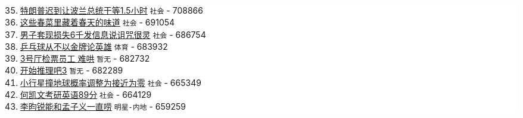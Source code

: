 35. [特朗普迟到让波兰总统干等1.5小时](https://m.weibo.cn/search?containerid=100103type%3D1%26t%3D10%26q%3D%23%E7%89%B9%E6%9C%97%E6%99%AE%E8%BF%9F%E5%88%B0%E8%AE%A9%E6%B3%A2%E5%85%B0%E6%80%BB%E7%BB%9F%E5%B9%B2%E7%AD%891.5%E5%B0%8F%E6%97%B6%23&stream_entry_id=31&isnewpage=1&extparam=seat%3D1%26q%3D%2523%25E7%2589%25B9%25E6%259C%2597%25E6%2599%25AE%25E8%25BF%259F%25E5%2588%25B0%25E8%25AE%25A9%25E6%25B3%25A2%25E5%2585%25B0%25E6%2580%25BB%25E7%25BB%259F%25E5%25B9%25B2%25E7%25AD%25891.5%25E5%25B0%258F%25E6%2597%25B6%2523%26stream_entry_id%3D31%26filter_type%3Drealtimehot%26dgr%3D0%26c_type%3D31%26band_rank%3D17%26realpos%3D17%26pos%3D17%26lcate%3D5001%26flag%3D1%26cate%3D5001%26display_time%3D1740407089%26pre_seqid%3D174040708899402864031139) `社会` - 708866
36. [这些春菜里藏着春天的味道](https://m.weibo.cn/search?containerid=100103type%3D1%26t%3D10%26q%3D%23%E8%BF%99%E4%BA%9B%E6%98%A5%E8%8F%9C%E9%87%8C%E8%97%8F%E7%9D%80%E6%98%A5%E5%A4%A9%E7%9A%84%E5%91%B3%E9%81%93%23&stream_entry_id=31&isnewpage=1&extparam=seat%3D1%26flag%3D0%26stream_entry_id%3D31%26band_rank%3D3%26dgr%3D0%26pos%3D2%26filter_type%3Drealtimehot%26c_type%3D31%26realpos%3D3%26q%3D%2523%25E8%25BF%2599%25E4%25BA%259B%25E6%2598%25A5%25E8%258F%259C%25E9%2587%258C%25E8%2597%258F%25E7%259D%2580%25E6%2598%25A5%25E5%25A4%25A9%25E7%259A%2584%25E5%2591%25B3%25E9%2581%2593%2523%26cate%3D5001%26lcate%3D5001%26display_time%3D1740328030%26pre_seqid%3D1740328030299048823122) `社会` - 691054
37. [男子套现损失6千发信息说诅咒很灵](https://m.weibo.cn/search?containerid=100103type%3D1%26t%3D10%26q%3D%23%E7%94%B7%E5%AD%90%E5%A5%97%E7%8E%B0%E6%8D%9F%E5%A4%B16%E5%8D%83%E5%8F%91%E4%BF%A1%E6%81%AF%E8%AF%B4%E8%AF%85%E5%92%92%E5%BE%88%E7%81%B5%23&stream_entry_id=31&isnewpage=1&extparam=seat%3D1%26flag%3D1%26stream_entry_id%3D31%26q%3D%2523%25E7%2594%25B7%25E5%25AD%2590%25E5%25A5%2597%25E7%258E%25B0%25E6%258D%259F%25E5%25A4%25B16%25E5%258D%2583%25E5%258F%2591%25E4%25BF%25A1%25E6%2581%25AF%25E8%25AF%25B4%25E8%25AF%2585%25E5%2592%2592%25E5%25BE%2588%25E7%2581%25B5%2523%26dgr%3D0%26pos%3D28%26filter_type%3Drealtimehot%26c_type%3D31%26band_rank%3D27%26realpos%3D27%26cate%3D5001%26lcate%3D5001%26display_time%3D1740365926%26pre_seqid%3D174036592642704881436) `社会` - 686754
38. [乒乓球从不以金牌论英雄](https://m.weibo.cn/search?containerid=100103type%3D1%26t%3D10%26q%3D%23%E4%B9%92%E4%B9%93%E7%90%83%E4%BB%8E%E4%B8%8D%E4%BB%A5%E9%87%91%E7%89%8C%E8%AE%BA%E8%8B%B1%E9%9B%84%23&stream_entry_id=31&isnewpage=1&extparam=seat%3D1%26cate%3D5001%26pos%3D6%26stream_entry_id%3D31%26lcate%3D5001%26realpos%3D7%26flag%3D1%26filter_type%3Drealtimehot%26q%3D%2523%25E4%25B9%2592%25E4%25B9%2593%25E7%2590%2583%25E4%25BB%258E%25E4%25B8%258D%25E4%25BB%25A5%25E9%2587%2591%25E7%2589%258C%25E8%25AE%25BA%25E8%258B%25B1%25E9%259B%2584%2523%26dgr%3D0%26c_type%3D31%26band_rank%3D7%26display_time%3D1740385941%26pre_seqid%3D17403859410660376992263) `体育` - 683932
39. [3号厅检票员工 难哄](https://m.weibo.cn/search?containerid=100103type%3D1%26t%3D10%26q%3D3%E5%8F%B7%E5%8E%85%E6%A3%80%E7%A5%A8%E5%91%98%E5%B7%A5+%E9%9A%BE%E5%93%84&stream_entry_id=31&isnewpage=1&extparam=seat%3D1%26stream_entry_id%3D31%26pos%3D3%26flag%3D1%26realpos%3D4%26band_rank%3D4%26c_type%3D31%26lcate%3D5001%26cate%3D5001%26q%3D3%25E5%258F%25B7%25E5%258E%2585%25E6%25A3%2580%25E7%25A5%25A8%25E5%2591%2598%25E5%25B7%25A5%2520%25E9%259A%25BE%25E5%2593%2584%26filter_type%3Drealtimehot%26dgr%3D0%26display_time%3D1740401365%26pre_seqid%3D174040136566003599143128) `暂无` - 682732
40. [开始推理吧3](https://m.weibo.cn/search?containerid=100103type%3D1%26t%3D10%26q%3D%E5%BC%80%E5%A7%8B%E6%8E%A8%E7%90%86%E5%90%A73&stream_entry_id=31&isnewpage=1&extparam=seat%3D1%26filter_type%3Drealtimehot%26pos%3D8%26c_type%3D31%26cate%3D5001%26lcate%3D5001%26q%3D%25E5%25BC%2580%25E5%25A7%258B%25E6%258E%25A8%25E7%2590%2586%25E5%2590%25A73%26stream_entry_id%3D31%26band_rank%3D7%26dgr%3D0%26realpos%3D7%26flag%3D1%26display_time%3D1740367987%26pre_seqid%3D1740367987451018945937) `暂无` - 682289
41. [小行星撞地球概率调整为接近为零](https://m.weibo.cn/search?containerid=100103type%3D1%26t%3D10%26q%3D%23%E5%B0%8F%E8%A1%8C%E6%98%9F%E6%92%9E%E5%9C%B0%E7%90%83%E6%A6%82%E7%8E%87%E8%B0%83%E6%95%B4%E4%B8%BA%E6%8E%A5%E8%BF%91%E4%B8%BA%E9%9B%B6%23&stream_entry_id=31&isnewpage=1&extparam=seat%3D1%26band_rank%3D10%26lcate%3D5001%26filter_type%3Drealtimehot%26pos%3D9%26q%3D%2523%25E5%25B0%258F%25E8%25A1%258C%25E6%2598%259F%25E6%2592%259E%25E5%259C%25B0%25E7%2590%2583%25E6%25A6%2582%25E7%258E%2587%25E8%25B0%2583%25E6%2595%25B4%25E4%25B8%25BA%25E6%258E%25A5%25E8%25BF%2591%25E4%25B8%25BA%25E9%259B%25B6%2523%26dgr%3D0%26cate%3D5001%26c_type%3D31%26stream_entry_id%3D31%26flag%3D1%26realpos%3D10%26display_time%3D1740374666%26pre_seqid%3D174037466637303590483139) `社会` - 665349
42. [何凯文考研英语89分](https://m.weibo.cn/search?containerid=100103type%3D1%26t%3D10%26q%3D%23%E4%BD%95%E5%87%AF%E6%96%87%E8%80%83%E7%A0%94%E8%8B%B1%E8%AF%AD89%E5%88%86%23&stream_entry_id=31&isnewpage=1&extparam=seat%3D1%26stream_entry_id%3D31%26q%3D%2523%25E4%25BD%2595%25E5%2587%25AF%25E6%2596%2587%25E8%2580%2583%25E7%25A0%2594%25E8%258B%25B1%25E8%25AF%25AD89%25E5%2588%2586%2523%26dgr%3D0%26filter_type%3Drealtimehot%26pos%3D20%26c_type%3D31%26band_rank%3D20%26realpos%3D20%26cate%3D5001%26lcate%3D5001%26flag%3D1%26display_time%3D1740381818%26pre_seqid%3D17403818184050375916177) `社会` - 664129
43. [李昀锐能和孟子义一直唠](https://m.weibo.cn/search?containerid=100103type%3D1%26t%3D10%26q%3D%E6%9D%8E%E6%98%80%E9%94%90%E8%83%BD%E5%92%8C%E5%AD%9F%E5%AD%90%E4%B9%89%E4%B8%80%E7%9B%B4%E5%94%A0&stream_entry_id=31&isnewpage=1&extparam=seat%3D1%26lcate%3D5001%26stream_entry_id%3D31%26dgr%3D0%26realpos%3D26%26c_type%3D31%26flag%3D1%26pos%3D25%26cate%3D5001%26q%3D%25E6%259D%258E%25E6%2598%2580%25E9%2594%2590%25E8%2583%25BD%25E5%2592%258C%25E5%25AD%259F%25E5%25AD%2590%25E4%25B9%2589%25E4%25B8%2580%25E7%259B%25B4%25E5%2594%25A0%26filter_type%3Drealtimehot%26band_rank%3D26%26display_time%3D1740392862%26pre_seqid%3D17403928625990378437775) `明星-内地` - 659259